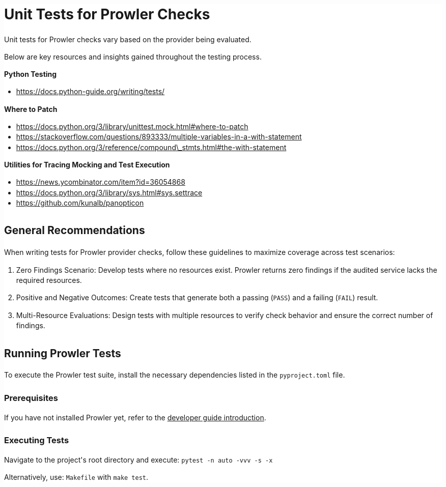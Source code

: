# Unit Tests for Prowler Checks

Unit tests for Prowler checks vary based on the provider being evaluated.

Below are key resources and insights gained throughout the testing process.

**Python Testing**

- https://docs.python-guide.org/writing/tests/

**Where to Patch**

- https://docs.python.org/3/library/unittest.mock.html#where-to-patch
- https://stackoverflow.com/questions/893333/multiple-variables-in-a-with-statement
- ​https://docs.python.org/3/reference/compound\_stmts.html#the-with-statement

**Utilities for Tracing Mocking and Test Execution**

- https://news.ycombinator.com/item?id=36054868
- https://docs.python.org/3/library/sys.html#sys.settrace
- https://github.com/kunalb/panopticon

## General Recommendations

When writing tests for Prowler provider checks, follow these guidelines to maximize coverage across test scenarios:

1. Zero Findings Scenario:
Develop tests where no resources exist. Prowler returns zero findings if the audited service lacks the required resources.

2. Positive and Negative Outcomes:
Create tests that generate both a passing (`PASS`) and a failing (`FAIL`) result.

3. Multi-Resource Evaluations:
Design tests with multiple resources to verify check behavior and ensure the correct number of findings.

## Running Prowler Tests

To execute the Prowler test suite, install the necessary dependencies listed in the `pyproject.toml` file.

### Prerequisites

If you have not installed Prowler yet, refer to the [developer guide introduction](./introduction.md#get-the-code-and-install-all-dependencies).

### Executing Tests

Navigate to the project's root directory and execute: `pytest -n auto -vvv -s -x`

Alternatively, use:
`Makefile` with `make test`.
